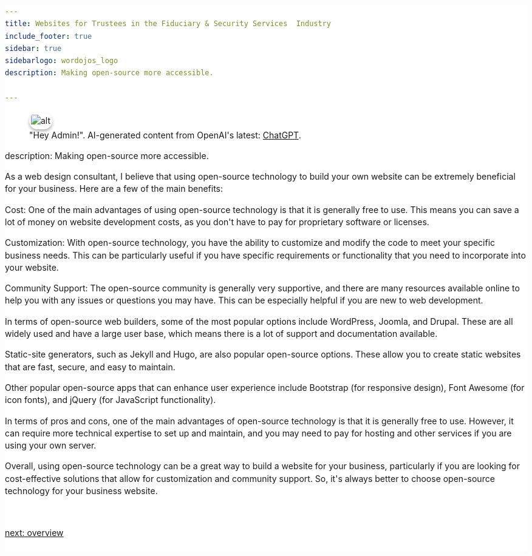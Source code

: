 ```yaml
---
title: Websites for Trustees in the Fiduciary & Security Services  Industry
include_footer: true
sidebar: true
sidebarlogo: wordojos_logo
description: Making open-source more accessible.

---
```

<figure>
    <img src='/uploads/website.jpg' style="width: 90%;height: 90%;padding: 3px; box-shadow: 0 3px 5px rgba(0,0,0,.3);border-radius: 25px;overflow: hidden;border: none;" align="middle"; alt='alt'; alt='desktop computer opened to a beautiful website';/>
    <figcaption>"Hey Admin!".  AI-generated content from OpenAI's latest: <a href="https://openai.com/blog/chatgpt/" >ChatGPT</a>.</figcaption>
</figure>
description: Making open-source more accessible.
<br>
<p>
As a web design consultant, I believe that using open-source technology to build your own website can be extremely beneficial for your business. Here are a few of the main benefits:

Cost: One of the main advantages of using open-source technology is that it is generally free to use. This means you can save a lot of money on website development costs, as you don't have to pay for proprietary software or licenses.

Customization: With open-source technology, you have the ability to customize and modify the code to meet your specific business needs. This can be particularly useful if you have specific requirements or functionality that you need to incorporate into your website.

Community Support: The open-source community is generally very supportive, and there are many resources available online to help you with any issues or questions you may have. This can be especially helpful if you are new to web development.

In terms of open-source web builders, some of the most popular options include WordPress, Joomla, and Drupal. These are all widely used and have a large user base, which means there is a lot of support and documentation available.

Static-site generators, such as Jekyll and Hugo, are also popular open-source options. These allow you to create static websites that are fast, secure, and easy to maintain.

Other popular open-source apps that can enhance user experience include Bootstrap (for responsive design), Font Awesome (for icon fonts), and jQuery (for JavaScript functionality).

In terms of pros and cons, one of the main advantages of open-source technology is that it is generally free to use. However, it can require more technical expertise to set up and maintain, and you may need to pay for hosting and other services if you are using your own server.

Overall, using open-source technology can be a great way to build a website for your business, particularly if you are looking for cost-effective solutions that allow for customization and community support. So, it's always better to choose open-source technology for your business website.

<br>

<a href="https://workdojos.com/trustees/overview">next: overview</a>
<br>
<br>
</p>
